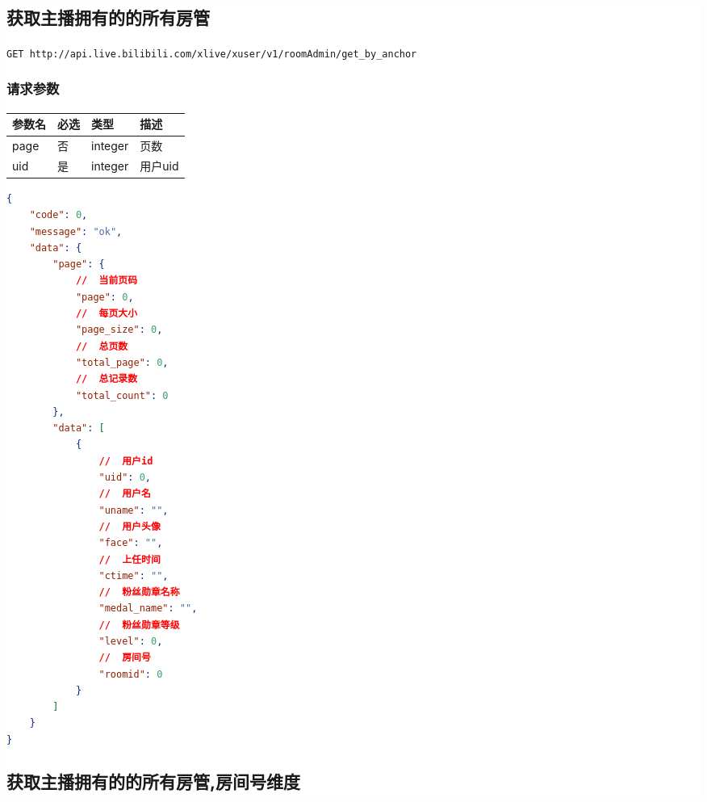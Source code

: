 ## 获取主播拥有的的所有房管

`GET http://api.live.bilibili.com/xlive/xuser/v1/roomAdmin/get_by_anchor`

### 请求参数

|参数名|必选|类型|描述|
|:---|:---|:---|:---|
|page|否|integer| 页数|
|uid|是|integer| 用户uid|

```json
{
    "code": 0,
    "message": "ok",
    "data": {
        "page": {
            //  当前页码
            "page": 0,
            //  每页大小
            "page_size": 0,
            //  总页数
            "total_page": 0,
            //  总记录数
            "total_count": 0
        },
        "data": [
            {
                //  用户id
                "uid": 0,
                //  用户名
                "uname": "",
                //  用户头像
                "face": "",
                //  上任时间
                "ctime": "",
                //  粉丝勋章名称
                "medal_name": "",
                //  粉丝勋章等级
                "level": 0,
                //  房间号
                "roomid": 0
            }
        ]
    }
}
```

## 获取主播拥有的的所有房管,房间号维度
